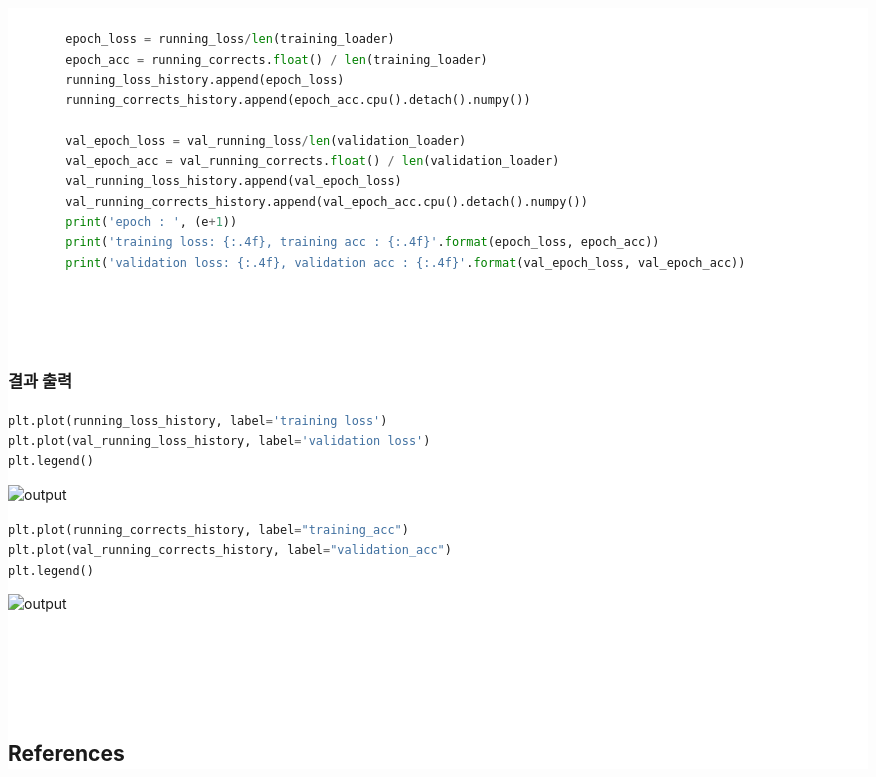 ```python
                
        epoch_loss = running_loss/len(training_loader)
        epoch_acc = running_corrects.float() / len(training_loader)
        running_loss_history.append(epoch_loss)
        running_corrects_history.append(epoch_acc.cpu().detach().numpy())
        
        val_epoch_loss = val_running_loss/len(validation_loader)
        val_epoch_acc = val_running_corrects.float() / len(validation_loader)
        val_running_loss_history.append(val_epoch_loss)
        val_running_corrects_history.append(val_epoch_acc.cpu().detach().numpy())
        print('epoch : ', (e+1))
        print('training loss: {:.4f}, training acc : {:.4f}'.format(epoch_loss, epoch_acc))
        print('validation loss: {:.4f}, validation acc : {:.4f}'.format(val_epoch_loss, val_epoch_acc))
        
```

<br>
<br>

### 결과 출력

```python
plt.plot(running_loss_history, label='training loss')
plt.plot(val_running_loss_history, label='validation loss')
plt.legend()
```

![output](https://user-images.githubusercontent.com/78655692/163423106-6acfe32f-db77-4296-9215-8a0429d43e0c.png)

```python
plt.plot(running_corrects_history, label="training_acc")
plt.plot(val_running_corrects_history, label="validation_acc")
plt.legend()
```

![output](https://user-images.githubusercontent.com/78655692/163427484-db373719-0c50-4ced-87cd-eeeee78f8739.png)



<br>
<br>
<br>
<br>

## References

[^1]: [6.6. Convolutional Neural Networks (LeNet)](https://d2l.ai/chapter_convolutional-neural-networks/lenet.html)
[^2]: [The CIFAR-10 dataset - official](https://www.cs.toronto.edu/~kriz/cifar.html)
[^3]: [TRANSFORMING AND AUGMENTING IMAGES](https://pytorch.org/vision/master/transforms.html)
[^4]: [[PyTorch] .detach().cpu().numpy()와 .cpu().data.numpy() ?](https://byeongjo-kim.tistory.com/32)
[^5]: [[Python] numpy.clip() 사용법](https://nuggy875.tistory.com/61)
[^6]: [파이썬 iterable과 iterator - iter() 및 next() 함수 - 베리타스](https://m.blog.naver.com/PostView.naver?isHttpsRedirect=true&blogId=youndok&logNo=222073036603)



